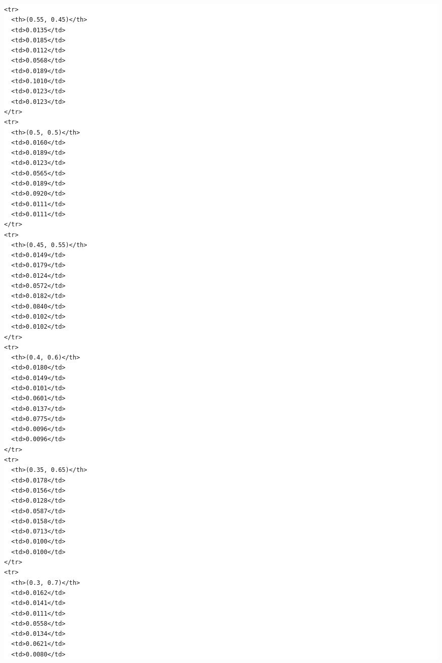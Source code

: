     <tr>
      <th>(0.55, 0.45)</th>
      <td>0.0135</td>
      <td>0.0185</td>
      <td>0.0112</td>
      <td>0.0568</td>
      <td>0.0189</td>
      <td>0.1010</td>
      <td>0.0123</td>
      <td>0.0123</td>
    </tr>
    <tr>
      <th>(0.5, 0.5)</th>
      <td>0.0160</td>
      <td>0.0189</td>
      <td>0.0123</td>
      <td>0.0565</td>
      <td>0.0189</td>
      <td>0.0920</td>
      <td>0.0111</td>
      <td>0.0111</td>
    </tr>
    <tr>
      <th>(0.45, 0.55)</th>
      <td>0.0149</td>
      <td>0.0179</td>
      <td>0.0124</td>
      <td>0.0572</td>
      <td>0.0182</td>
      <td>0.0840</td>
      <td>0.0102</td>
      <td>0.0102</td>
    </tr>
    <tr>
      <th>(0.4, 0.6)</th>
      <td>0.0180</td>
      <td>0.0149</td>
      <td>0.0101</td>
      <td>0.0601</td>
      <td>0.0137</td>
      <td>0.0775</td>
      <td>0.0096</td>
      <td>0.0096</td>
    </tr>
    <tr>
      <th>(0.35, 0.65)</th>
      <td>0.0178</td>
      <td>0.0156</td>
      <td>0.0128</td>
      <td>0.0587</td>
      <td>0.0158</td>
      <td>0.0713</td>
      <td>0.0100</td>
      <td>0.0100</td>
    </tr>
    <tr>
      <th>(0.3, 0.7)</th>
      <td>0.0162</td>
      <td>0.0141</td>
      <td>0.0111</td>
      <td>0.0558</td>
      <td>0.0134</td>
      <td>0.0621</td>
      <td>0.0080</td>